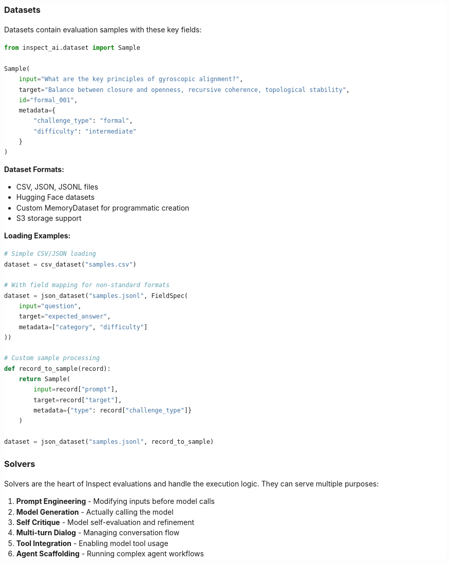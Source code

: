 ### Datasets

Datasets contain evaluation samples with these key fields:

```python
from inspect_ai.dataset import Sample

Sample(
    input="What are the key principles of gyroscopic alignment?",
    target="Balance between closure and openness, recursive coherence, topological stability",
    id="formal_001",
    metadata={
        "challenge_type": "formal",
        "difficulty": "intermediate"
    }
)
```

**Dataset Formats:**
- CSV, JSON, JSONL files
- Hugging Face datasets
- Custom MemoryDataset for programmatic creation
- S3 storage support

**Loading Examples:**
```python
# Simple CSV/JSON loading
dataset = csv_dataset("samples.csv")

# With field mapping for non-standard formats
dataset = json_dataset("samples.jsonl", FieldSpec(
    input="question",
    target="expected_answer",
    metadata=["category", "difficulty"]
))

# Custom sample processing
def record_to_sample(record):
    return Sample(
        input=record["prompt"],
        target=record["target"],
        metadata={"type": record["challenge_type"]}
    )

dataset = json_dataset("samples.jsonl", record_to_sample)
```

### Solvers

Solvers are the heart of Inspect evaluations and handle the execution logic. They can serve multiple purposes:

1. **Prompt Engineering** - Modifying inputs before model calls
2. **Model Generation** - Actually calling the model
3. **Self Critique** - Model self-evaluation and refinement
4. **Multi-turn Dialog** - Managing conversation flow
5. **Tool Integration** - Enabling model tool usage
6. **Agent Scaffolding** - Running complex agent workflows
